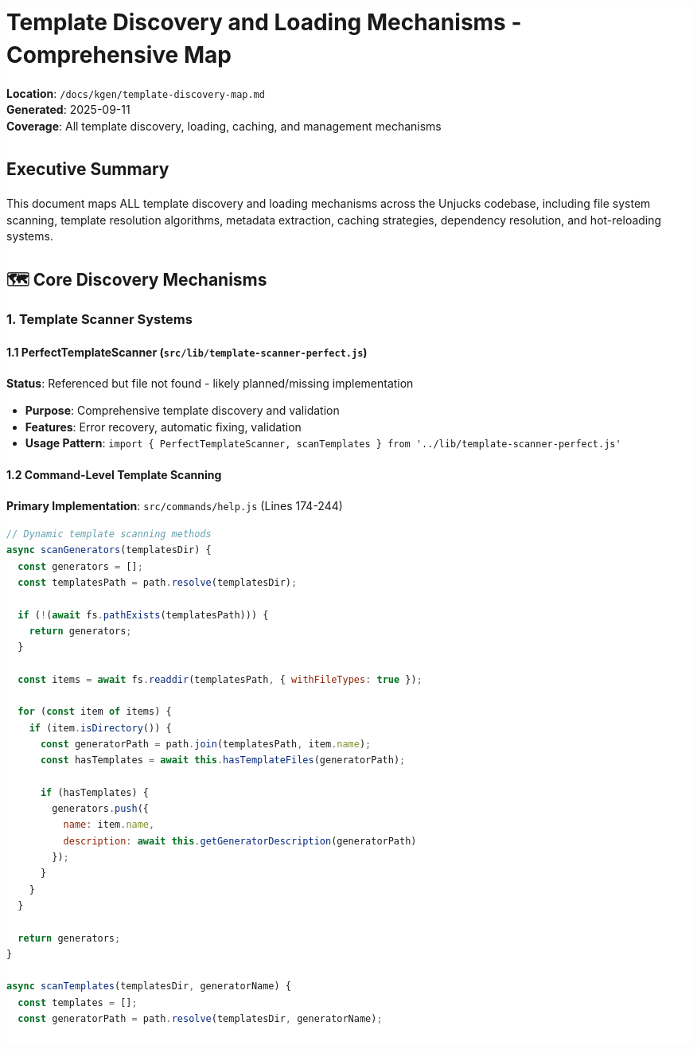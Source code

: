 # Template Discovery and Loading Mechanisms - Comprehensive Map

**Location**: `/docs/kgen/template-discovery-map.md`  
**Generated**: 2025-09-11  
**Coverage**: All template discovery, loading, caching, and management mechanisms  

## Executive Summary

This document maps ALL template discovery and loading mechanisms across the Unjucks codebase, including file system scanning, template resolution algorithms, metadata extraction, caching strategies, dependency resolution, and hot-reloading systems.

## 🗺️ Core Discovery Mechanisms

### 1. Template Scanner Systems

#### 1.1 PerfectTemplateScanner (`src/lib/template-scanner-perfect.js`)
**Status**: Referenced but file not found - likely planned/missing implementation
- **Purpose**: Comprehensive template discovery and validation
- **Features**: Error recovery, automatic fixing, validation
- **Usage Pattern**: `import { PerfectTemplateScanner, scanTemplates } from '../lib/template-scanner-perfect.js'`

#### 1.2 Command-Level Template Scanning

**Primary Implementation**: `src/commands/help.js` (Lines 174-244)

```javascript
// Dynamic template scanning methods
async scanGenerators(templatesDir) {
  const generators = [];
  const templatesPath = path.resolve(templatesDir);
  
  if (!(await fs.pathExists(templatesPath))) {
    return generators;
  }
  
  const items = await fs.readdir(templatesPath, { withFileTypes: true });
  
  for (const item of items) {
    if (item.isDirectory()) {
      const generatorPath = path.join(templatesPath, item.name);
      const hasTemplates = await this.hasTemplateFiles(generatorPath);
      
      if (hasTemplates) {
        generators.push({
          name: item.name,
          description: await this.getGeneratorDescription(generatorPath)
        });
      }
    }
  }
  
  return generators;
}

async scanTemplates(templatesDir, generatorName) {
  const templates = [];
  const generatorPath = path.resolve(templatesDir, generatorName);
  
```